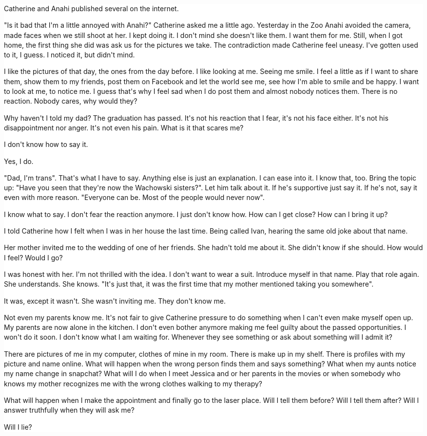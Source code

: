 Catherine and Anahi published several on the internet.

"Is it bad that I'm a little annoyed with Anahi?" Catherine asked me a little ago. Yesterday in the Zoo Anahi avoided the camera, made faces when we still shoot at her. I kept doing it. I don't mind she doesn't like them. I want them for me. Still, when I got home, the first thing she did was ask us for the pictures we take. The contradiction made Catherine feel uneasy. I've gotten used to it, I guess. I noticed it, but didn't mind.

I like the pictures of that day, the ones from the day before. I like looking at me. Seeing me smile. I feel a little as if I want to share them, show them to my friends, post them on Facebook and let the world see me, see how I'm able to smile and be happy. I want to look at me, to notice me. I guess that's why I feel sad when I do post them and almost nobody notices them. There is no reaction. Nobody cares, why would they?

Why haven't I told my dad? The graduation has passed. It's not his reaction that I fear, it's not his face either. It's not his disappointment nor anger. It's not even his pain. What is it that scares me?

I don't know how to say it.

Yes, I do.

"Dad, I'm trans". That's what I have to say. Anything else is just an explanation. I can ease into it. I know that, too. Bring the topic up: "Have you seen that they're now the Wachowski sisters?". Let him talk about it. If he's supportive just say it. If he's not, say it even with more reason. "Everyone can be. Most of the people would never now".

I know what to say. I don't fear the reaction anymore. I just don't know how. How can I get close? How can I bring it up?

I told Catherine how I felt when I was in her house the last time. Being called Ivan, hearing the same old joke about that name.

Her mother invited me to the wedding of one of her friends. She hadn't told me about it. She didn't know if she should. How would I feel? Would I go?

I was honest with her. I'm not thrilled with the idea. I don't want to wear a suit. Introduce myself in that name. Play that role again. She understands. She knows. "It's just that, it was the first time that my mother mentioned taking you somewhere".

It was, except it wasn't. She wasn't inviting me. They don't know me.

Not even my parents know me. It's not fair to give Catherine pressure to do something when I can't even make myself open up. My parents are now alone in the kitchen. I don't even bother anymore making me feel guilty about the passed opportunities. I won't do it soon. I don't know what I am waiting for. Whenever they see something or ask about something will I admit it?

There are pictures of me in my computer, clothes of mine in my room. There is make up in my shelf. There is profiles with my picture and name online. What will happen when the wrong person finds them and says something? What when my aunts notice my name change in snapchat? What will I do when I meet Jessica and or her parents in the movies or when somebody who knows my mother recognizes me with the wrong clothes walking to my therapy?

What will happen when I make the appointment and finally go to the laser place. Will I tell them before? Will I tell them after? Will I answer truthfully when they will ask me?

Will I lie?
